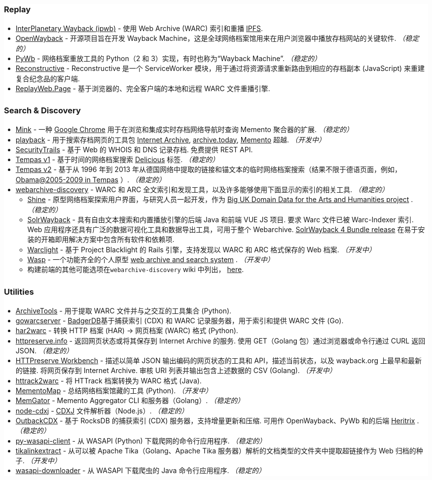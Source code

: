 ### Replay

* [InterPlanetary Wayback (ipwb)](https://github.com/oduwsdl/ipwb) - 使用 Web Archive (WARC) 索引和重播 [IPFS](https://ipfs.io/).
* [OpenWayback](https://github.com/iipc/openwayback/)  - 开源项目旨在开发 Wayback Machine，这是全球网络档案馆用来在用户浏览器中播放存档网站的关键软件.  *（稳定的）*
* [PyWb](https://github.com/ikreymer/pywb)  - 网络档案重放工具的 Python（2 和 3）实现，有时也称为“Wayback Machine”.  *（稳定的）*
* [Reconstructive](https://oduwsdl.github.io/Reconstructive/) - Reconstructive 是一个 ServiceWorker 模块，用于通过将资源请求重新路由到相应的存档副本 (JavaScript) 来重建复合纪念品的客户端.
* [ReplayWeb.Page](https://replayweb.page/) - 基于浏览器的、完全客户端的本地和远程 WARC 文件重播引擎.

### Search & Discovery

* [Mink](https://github.com/machawk1/mink) - 一种 [Google Chrome](https://www.google.com/intl/en/chrome/) 用于在浏览和集成实时存档网络导航时查询 Memento 聚合器的扩展.  *（稳定的）*
* [playback](https://github.com/wabarc/playback) - 用于搜索存档网页的工具包 [Internet Archive](https://web.archive.org), [archive.today](https://archive.today), [Memento](http://timetravel.mementoweb.org) 超越.  *（开发中）*
* [SecurityTrails](https://securitytrails.com/)  - 基于 Web 的 WHOIS 和 DNS 记录存档. 免费提供 REST API. 
* [Tempas v1](http://tempas.L3S.de/v1) - 基于时间的网络档案搜索 [Delicious](https://en.wikipedia.org/wiki/Delicious_(website) ) 标签.  *（稳定的）*
* [Tempas v2](http://tempas.L3S.de/v2) - 基于从 1996 年到 2013 年从德国网络中提取的链接和锚文本的临时网络档案搜索（结果不限于德语页面，例如， [Obama@2005-2009 in Tempas](http://tempas.l3s.de/v2/query?q=obama&from=2005&to=2009) ）.  *（稳定的）*
* [webarchive-discovery](https://github.com/ukwa/webarchive-discovery)  - WARC 和 ARC 全文索引和发现工具，以及许多能够使用下面显示的索引的相关工具.  *（稳定的）*
  * [Shine](https://github.com/ukwa/shine) - 原型网络档案探索用户界面，与研究人员一起开发，作为 [Big UK Domain Data for the Arts and Humanities project](https://buddah.projects.history.ac.uk/) .  *（稳定的）*
  * [SolrWayback](https://github.com/netarchivesuite/solrwayback)  - 具有自由文本搜索和内置播放引擎的后端 Java 和前端 VUE JS 项目. 要求 Warc 文件已被 Warc-Indexer 索引.  Web 应用程序还具有广泛的数据可视化工具和数据导出工具，可用于整个 Webarchive. [SolrWayback 4 Bundle release](https://github.com/netarchivesuite/solrwayback/releases) 在易于安装的开箱即用解决方案中包含所有软件和依赖项.
  * [Warclight](https://github.com/archivesunleashed/warclight)  - 基于 Project Blacklight 的 Rails 引擎，支持发现以 WARC 和 ARC 格式保存的 Web 档案.  *（开发中）*
  * [Wasp](https://github.com/webis-de/wasp) - 一个功能齐全的个人原型 [web archive and search system](http://ceur-ws.org/Vol-2167/paper6.pdf) .  *（开发中）*
  * 构建前端的其他可能选项在`webarchive-discovery` wiki 中列出， [here](https://github.com/ukwa/webarchive-discovery/wiki/Front-ends).

### Utilities

* [ArchiveTools](https://github.com/recrm/ArchiveTools) - 用于提取 WARC 文件并与之交互的工具集合 (Python).
* [gowarcserver](https://github.com/nlnwa/gowarcserver) - [BadgerDB](https://github.com/dgraph-io/badger)基于捕获索引 (CDX) 和 WARC 记录服务器，用于索引和提供 WARC 文件 (Go).
* [har2warc](https://github.com/webrecorder/har2warc) - 转换 HTTP 档案 (HAR) -&gt; 网页档案 (WARC) 格式 (Python).
* [httpreserve.info](http://httpreserve.info/)  - 返回网页状态或将其保存到 Internet Archive 的服务. 使用 GET（Golang 包）通过浏览器或命令行通过 CURL 返回 JSON.  *（稳定的）*
* [HTTPreserve Workbench](https://github.com/httpreserve/workbench)  - 描述以简单 JSON 输出编码的网页状态的工具和 API，描述当前状态，以及 wayback.org 上最早和最新的链接. 将网页保存到 Internet Archive. 审核 URI 列表并输出包含上述数据的 CSV (Golang).  *（开发中）*
* [httrack2warc](https://github.com/nla/httrack2warc) - 将 HTTrack 档案转换为 WARC 格式 (Java).
* [MementoMap](https://github.com/oduwsdl/MementoMap)  - 总结网络档案馆藏的工具 (Python).  *（开发中）*
* [MemGator](https://github.com/oduwsdl/MemGator)  - Memento Aggregator CLI 和服务器（Golang）.  *（稳定的）*
* [node-cdxj](https://github.com/N0taN3rd/node-cdxj) - [CDXJ](https://github.com/oduwsdl/ORS/wiki/CDXJ) 文件解析器（Node.js）.  *（稳定的）*
* [OutbackCDX](https://github.com/nla/outbackcdx)  - 基于 RocksDB 的捕获索引 (CDX) 服务器，支持增量更新和压缩. 可用作 OpenWayback、PyWb 和的后端 [Heritrix](https://github.com/ukwa/ukwa-heritrix/blob/master/src/main/java/uk/bl/wap/modules/uriuniqfilters/OutbackCDXRecentlySeenUriUniqFilter.java) .  *（稳定的）*
* [py-wasapi-client](https://github.com/unt-libraries/py-wasapi-client)  - 从 WASAPI (Python) 下载爬网的命令行应用程序.  *（稳定的）*
* [tikalinkextract](https://github.com/httpreserve/tikalinkextract)  - 从可以被 Apache Tika（Golang、Apache Tika 服务器）解析的文档类型的文件夹中提取超链接作为 Web 归档的种子.  *（开发中）*
* [wasapi-downloader](https://github.com/sul-dlss/wasapi-downloader)  - 从 WASAPI 下载爬虫的 Java 命令行应用程序.  *（稳定的）*